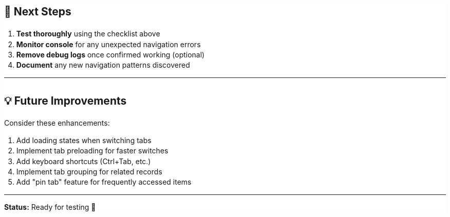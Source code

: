 
## 🚀 Next Steps

1. **Test thoroughly** using the checklist above
2. **Monitor console** for any unexpected navigation errors
3. **Remove debug logs** once confirmed working (optional)
4. **Document** any new navigation patterns discovered

---

## 💡 Future Improvements

Consider these enhancements:
1. Add loading states when switching tabs
2. Implement tab preloading for faster switches
3. Add keyboard shortcuts (Ctrl+Tab, etc.)
4. Implement tab grouping for related records
5. Add "pin tab" feature for frequently accessed items

---

**Status:** Ready for testing 🎉


